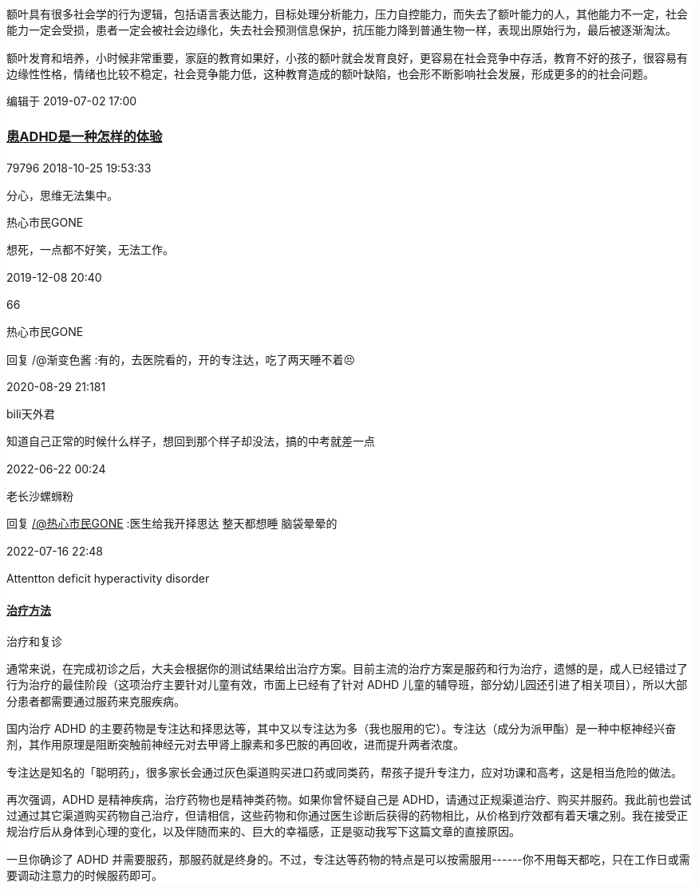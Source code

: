 额叶具有很多社会学的行为逻辑，包括语言表达能力，目标处理分析能力，压力自控能力，而失去了额叶能力的人，其他能力不一定，社会能力一定会受损，患者一定会被社会边缘化，失去社会预测信息保护，抗压能力降到普通生物一样，表现出原始行为，最后被逐渐淘汰。

额叶发育和培养，小时候非常重要，家庭的教育如果好，小孩的额叶就会发育良好，更容易在社会竞争中存活，教育不好的孩子，很容易有边缘性性格，情绪也比较不稳定，社会竞争能力低，这种教育造成的额叶缺陷，也会形不断影响社会发展，形成更多的的社会问题。

编辑于 2019-07-02 17:00

### [患ADHD是一种怎样的体验](https://www.bilibili.com/video/BV1at411d7Zq/?vd_source=f03b9d349cef8aff4a045d602d8a1d82)

79796 2018-10-25 19:53:33

分心，思维无法集中。

热心市民GONE

想死，一点都不好笑，无法工作。

2019-12-08 20:40

66

热心市民GONE

回复 /@渐变色酱 :有的，去医院看的，开的专注达，吃了两天睡不着😣

2020-08-29 21:181

bili天外君

知道自己正常的时候什么样子，想回到那个样子却没法，搞的中考就差一点

2022-06-22 00:24

老长沙螺蛳粉

回复 [/@热心市民GONE](https://space.bilibili.com/36999409)
:医生给我开择思达 整天都想睡 脑袋晕晕的

2022-07-16 22:48

Attentton deficit hyperactivity disorder

#### [治疗方法](https://sspai.com/post/64519#!)

治疗和复诊

通常来说，在完成初诊之后，大夫会根据你的测试结果给出治疗方案。目前主流的治疗方案是服药和行为治疗，遗憾的是，成人已经错过了行为治疗的最佳阶段（这项治疗主要针对儿童有效，市面上已经有了针对
ADHD
儿童的辅导班，部分幼儿园还引进了相关项目），所以大部分患者都需要通过服药来克服疾病。

国内治疗 ADHD
的主要药物是专注达和择思达等，其中又以专注达为多（我也服用的它）。专注达（成分为派甲酯）是一种中枢神经兴奋剂，其作用原理是阻断突触前神经元对去甲肾上腺素和多巴胺的再回收，进而提升两者浓度。

专注达是知名的「聪明药」，很多家长会通过灰色渠道购买进口药或同类药，帮孩子提升专注力，应对功课和高考，这是相当危险的做法。

再次强调，ADHD 是精神疾病，治疗药物也是精神类药物。如果你曾怀疑自己是
ADHD，请通过正规渠道治疗、购买并服药。我此前也尝试过通过其它渠道购买药物自己治疗，但请相信，这些药物和你通过医生诊断后获得的药物相比，从价格到疗效都有着天壤之别。我在接受正规治疗后从身体到心理的变化，以及伴随而来的、巨大的幸福感，正是驱动我写下这篇文章的直接原因。

一旦你确诊了 ADHD
并需要服药，那服药就是终身的。不过，专注达等药物的特点是可以按需服用------你不用每天都吃，只在工作日或需要调动注意力的时候服药即可。
